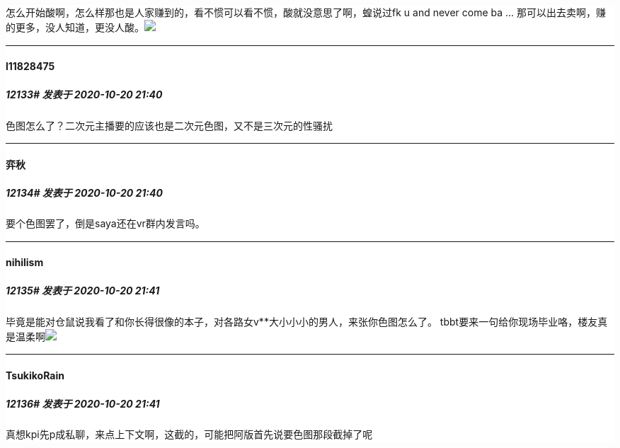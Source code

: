 怎么开始酸啊，怎么样那也是人家赚到的，看不惯可以看不惯，酸就没意思了啊，蝗说过fk u and never come ba ...</blockquote>
那可以出去卖啊，赚的更多，没人知道，更没人酸。<img src="https://static.saraba1st.com/image/smiley/face2017/067.png" referrerpolicy="no-referrer">







-----

####  l11828475  
##### 12133#       发表于 2020-10-20 21:40




色图怎么了？二次元主播要的应该也是二次元色图，又不是三次元的性骚扰







-----

####  弈秋  
##### 12134#       发表于 2020-10-20 21:40




要个色图罢了，倒是saya还在vr群内发言吗。







-----

####  nihilism  
##### 12135#       发表于 2020-10-20 21:41




毕竟是能对仓鼠说我看了和你长得很像的本子，对各路女v**大小小小的男人，来张你色图怎么了。
tbbt要来一句给你现场毕业咯，楼友真是温柔啊<img src="https://static.saraba1st.com/image/smiley/face2017/072.png" referrerpolicy="no-referrer">







-----

####  TsukikoRain  
##### 12136#       发表于 2020-10-20 21:41




真想kpi先p成私聊，来点上下文啊，这截的，可能把阿版首先说要色图那段截掉了呢
